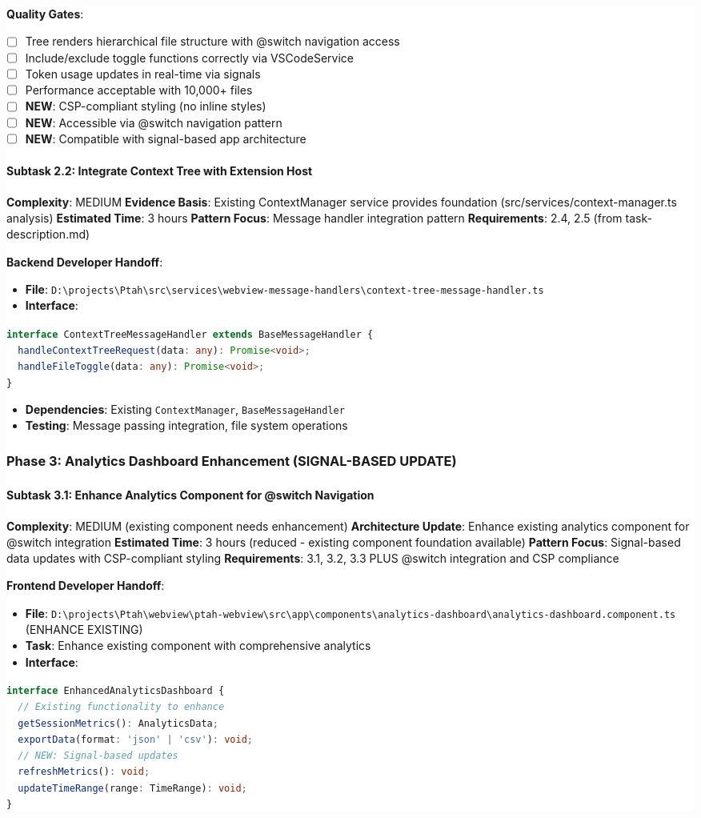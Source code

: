 **Quality Gates**:

- [ ] Tree renders hierarchical file structure with @switch navigation access
- [ ] Include/exclude toggle functions correctly via VSCodeService
- [ ] Token usage updates in real-time via signals
- [ ] Performance acceptable with 10,000+ files
- [ ] **NEW**: CSP-compliant styling (no inline styles)
- [ ] **NEW**: Accessible via @switch navigation pattern
- [ ] **NEW**: Compatible with signal-based app architecture

#### Subtask 2.2: Integrate Context Tree with Extension Host

**Complexity**: MEDIUM
**Evidence Basis**: Existing ContextManager service provides foundation (src/services/context-manager.ts analysis)
**Estimated Time**: 3 hours
**Pattern Focus**: Message handler integration pattern
**Requirements**: 2.4, 2.5 (from task-description.md)

**Backend Developer Handoff**:

- **File**: `D:\projects\Ptah\src\services\webview-message-handlers\context-tree-message-handler.ts`
- **Interface**:

```typescript
interface ContextTreeMessageHandler extends BaseMessageHandler {
  handleContextTreeRequest(data: any): Promise<void>;
  handleFileToggle(data: any): Promise<void>;
}
```

- **Dependencies**: Existing `ContextManager`, `BaseMessageHandler`
- **Testing**: Message passing integration, file system operations

### Phase 3: Analytics Dashboard Enhancement (SIGNAL-BASED UPDATE)

#### Subtask 3.1: Enhance Analytics Component for @switch Navigation

**Complexity**: MEDIUM (existing component needs enhancement)
**Architecture Update**: Enhance existing analytics component for @switch integration
**Estimated Time**: 3 hours (reduced - existing component foundation available)
**Pattern Focus**: Signal-based data updates with CSP-compliant styling
**Requirements**: 3.1, 3.2, 3.3 PLUS @switch integration and CSP compliance

**Frontend Developer Handoff**:

- **File**: `D:\projects\Ptah\webview\ptah-webview\src\app\components\analytics-dashboard\analytics-dashboard.component.ts` (ENHANCE EXISTING)
- **Task**: Enhance existing component with comprehensive analytics
- **Interface**:

```typescript
interface EnhancedAnalyticsDashboard {
  // Existing functionality to enhance
  getSessionMetrics(): AnalyticsData;
  exportData(format: 'json' | 'csv'): void;
  // NEW: Signal-based updates
  refreshMetrics(): void;
  updateTimeRange(range: TimeRange): void;
}
```
